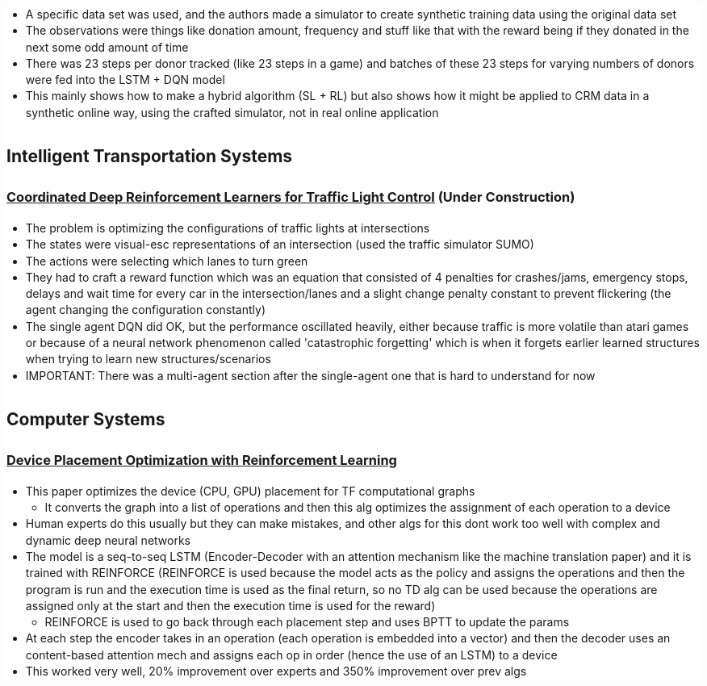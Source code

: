 - A specific data set was used, and the authors made a simulator to create synthetic training data using the
original data set
- The observations were things like donation amount, frequency and stuff like that with the reward being if
they donated in the next some odd amount of time
- There was 23 steps per donor tracked (like 23 steps in a game) and batches of these 23 steps for varying
numbers of donors were fed into the LSTM + DQN model
- This mainly shows how to make a hybrid algorithm (SL + RL) but also shows how it might be applied to CRM data
in a synthetic online way, using the crafted simulator, not in real online application


## Intelligent Transportation Systems
### [Coordinated Deep Reinforcement Learners for Traffic Light Control](http://www.fransoliehoek.net/docs/VanDerPol16LICMAS.pdf) (Under Construction)
- The problem is optimizing the configurations of traffic lights at intersections
- The states were visual-esc representations of an intersection (used the traffic simulator SUMO)
- The actions were selecting which lanes to turn green
- They had to craft a reward function which was an equation that consisted of 4 penalties for crashes/jams,
emergency stops, delays and wait time for every car in the intersection/lanes and a slight change penalty constant
to prevent flickering (the agent changing the configuration constantly)
- The single agent DQN did OK, but the performance oscillated heavily, either because traffic is more volatile
than atari games or because of a neural network phenomenon called 'catastrophic forgetting' which is when it
forgets earlier learned structures when trying to learn new structures/scenarios
- IMPORTANT: There was a multi-agent section after the single-agent one that is hard to understand for now


## Computer Systems
### [Device Placement Optimization with Reinforcement Learning](https://arxiv.org/pdf/1706.04972.pdf)
- This paper optimizes the device (CPU, GPU) placement for TF computational graphs
    - It converts the graph into a list of operations and then this alg optimizes the assignment of each
    operation to a device
- Human experts do this usually but they can make mistakes, and other algs for this dont work too well with
complex and dynamic deep neural networks
- The model is a seq-to-seq LSTM (Encoder-Decoder with an attention mechanism like the machine translation paper)
and it is trained with REINFORCE (REINFORCE is used because the model acts as the policy and assigns the
operations and then the program is run and the execution time is used as the final return, so no TD alg can be
used because the operations are assigned only at the start and then the execution time is used for the reward)
    - REINFORCE is used to go back through each placement step and uses BPTT to update the params
- At each step the encoder takes in an operation (each operation is embedded into a vector) and then the decoder
uses an content-based attention mech and assigns each op in order (hence the use of an LSTM) to a device
- This worked very well, 20% improvement over experts and 350% improvement over prev algs
